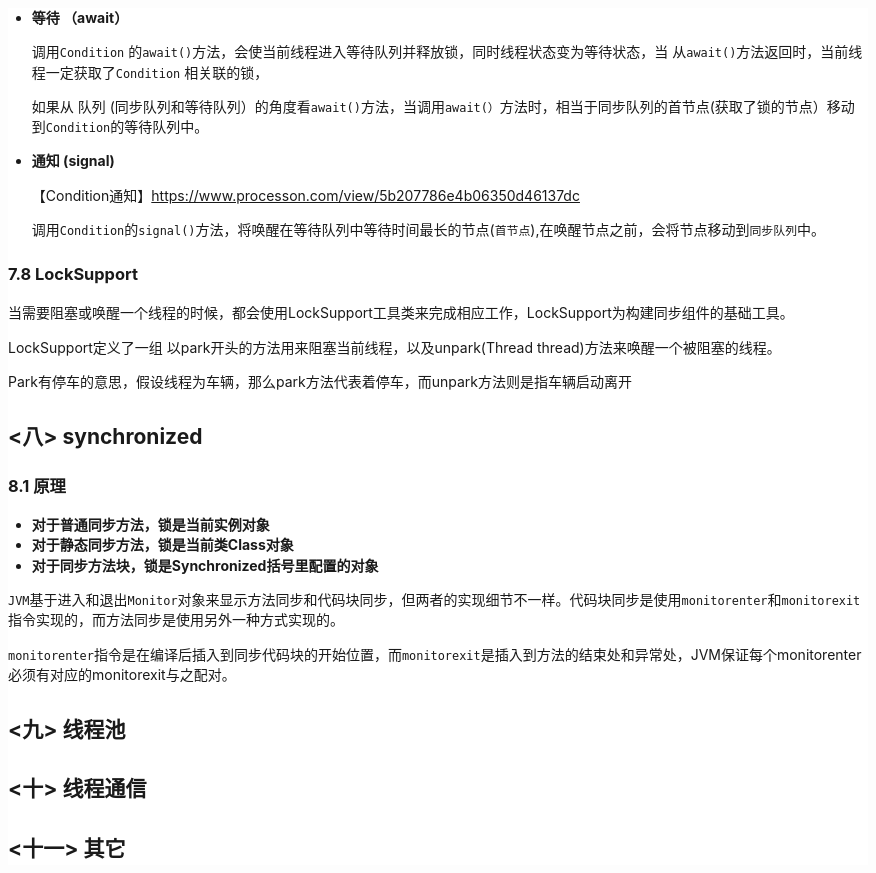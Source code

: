 - **等待 （await）**

   调用`Condition` 的`await()`方法，会使当前线程进入等待队列并释放锁，同时线程状态变为等待状态，当 从`await()`方法返回时，当前线程一定获取了`Condition` 相关联的锁，

  如果从 队列 (同步队列和等待队列）的角度看`await()`方法，当调用`await(）`方法时，相当于同步队列的首节点(获取了锁的节点）移动到`Condition`的等待队列中。

- **通知   (signal)**  

  【Condition通知】https://www.processon.com/view/5b207786e4b06350d46137dc

  调用`Condition`的`signal()`方法，将唤醒在等待队列中等待时间最长的节点(`首节点`),在唤醒节点之前，会将节点移动到`同步队列`中。

### 7.8 LockSupport

当需要阻塞或唤醒一个线程的时候，都会使用LockSupport工具类来完成相应工作，LockSupport为构建同步组件的基础工具。

LockSupport定义了一组 以park开头的方法用来阻塞当前线程，以及unpark(Thread thread)方法来唤醒一个被阻塞的线程。

Park有停车的意思，假设线程为车辆，那么park方法代表着停车，而unpark方法则是指车辆启动离开



## <八>  synchronized

### 8.1 原理

- **对于普通同步方法，锁是当前实例对象**
- **对于静态同步方法，锁是当前类Class对象**
- **对于同步方法块，锁是Synchronized括号里配置的对象**

`JVM`基于进入和退出`Monitor`对象来显示方法同步和代码块同步，但两者的实现细节不一样。代码块同步是使用`monitorenter`和`monitorexit`指令实现的，而方法同步是使用另外一种方式实现的。

`monitorenter`指令是在编译后插入到同步代码块的开始位置，而`monitorexit`是插入到方法的结束处和异常处，JVM保证每个monitorenter必须有对应的monitorexit与之配对。



## <九>  线程池








## <十>  线程通信



## <十一>  其它

